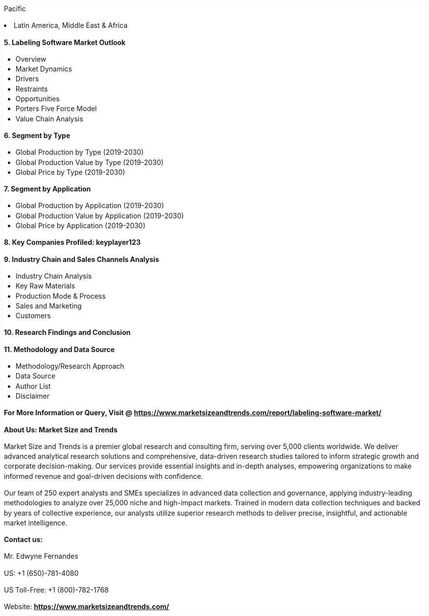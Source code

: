 Pacific</li><li>Latin America, Middle East &amp; Africa</li></ul><p><strong>5. Labeling Software Market Outlook</strong></p><ul><li>Overview</li><li>Market Dynamics</li><li>Drivers</li><li>Restraints</li><li>Opportunities</li><li>Porters Five Force Model</li><li>Value Chain Analysis&nbsp;</li></ul><p><strong>6. Segment by Type</strong></p><ul><li>Global Production by Type (2019-2030)</li><li>Global Production Value by Type (2019-2030)</li><li>Global Price by Type (2019-2030)</li></ul><p><strong>7. Segment by Application</strong></p><ul><li>Global Production by Application (2019-2030)</li><li>Global Production Value by Application (2019-2030)</li><li>Global Price by Application (2019-2030)</li></ul><p><strong>8. Key Companies Profiled: keyplayer123</strong></p><p><strong>9. Industry Chain and Sales Channels Analysis</strong></p><ul><li>Industry Chain Analysis</li><li>Key Raw Materials</li><li>Production Mode &amp; Process</li><li>Sales and Marketing</li><li>Customers</li></ul><p><strong>10. Research Findings and Conclusion</strong></p><p><strong>11. Methodology and Data Source</strong></p><ul><li>Methodology/Research Approach</li><li>Data Source</li><li>Author List</li><li>Disclaimer</li></ul></p><p><strong>For More Information or Query, Visit @ <a href="https://www.marketsizeandtrends.com/report/labeling-software-market/">https://www.marketsizeandtrends.com/report/labeling-software-market/</a></strong></p><p><strong>About Us: Market Size and Trends</strong></p><p>Market Size and Trends is a premier global research and consulting firm, serving over 5,000 clients worldwide. We deliver advanced analytical research solutions and comprehensive, data-driven research studies tailored to inform strategic growth and corporate decision-making. Our services provide essential insights and in-depth analyses, empowering organizations to make informed revenue and goal-driven decisions with confidence.</p><p>Our team of 250 expert analysts and SMEs specializes in advanced data collection and governance, applying industry-leading methodologies to analyze over 25,000 niche and high-impact markets. Trained in modern data collection techniques and backed by years of collective experience, our analysts utilize superior research methods to deliver precise, insightful, and actionable market intelligence.</p><p><strong>Contact us:</strong></p><p>Mr. Edwyne Fernandes</p><p>US: +1 (650)-781-4080</p><p>US Toll-Free: +1 (800)-782-1768</p><p>Website: <strong><a href="https://www.marketsizeandtrends.com/">https://www.marketsizeandtrends.com/</a></strong></p>
